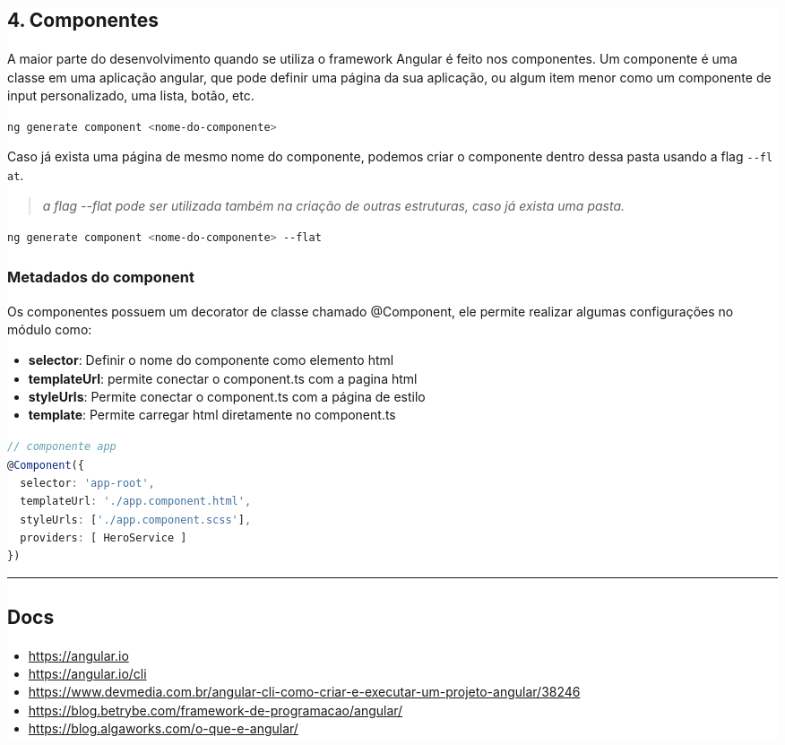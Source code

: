## 4. Componentes

A maior parte do desenvolvimento quando se utiliza o framework Angular é feito nos componentes. Um componente é uma classe em uma aplicação angular, que pode definir uma página da sua aplicação,
ou algum item menor como um componente de input personalizado, uma lista, botão, etc.

```bash
ng generate component <nome-do-componente>
```

Caso já exista uma página de mesmo nome do componente, podemos criar o componente dentro dessa pasta
usando a flag `--flat`.

> *a flag --flat pode ser utilizada também na criação de outras estruturas, caso já exista uma pasta.*

```bash
ng generate component <nome-do-componente> --flat
```

### Metadados do component

Os componentes possuem um decorator de classe chamado @Component, ele permite realizar
algumas configurações no módulo como:

- **selector**: Definir o nome do componente como elemento html
- **templateUrl**: permite conectar o component.ts com a pagina html
- **styleUrls**: Permite conectar o component.ts com a página de estilo
- **template**: Permite carregar html diretamente no component.ts

```typescript
// componente app
@Component({
  selector: 'app-root',
  templateUrl: './app.component.html',
  styleUrls: ['./app.component.scss'],
  providers: [ HeroService ]
})
```

---

## Docs

- <https://angular.io>
- <https://angular.io/cli>
- <https://www.devmedia.com.br/angular-cli-como-criar-e-executar-um-projeto-angular/38246>
- <https://blog.betrybe.com/framework-de-programacao/angular/>
- <https://blog.algaworks.com/o-que-e-angular/>
